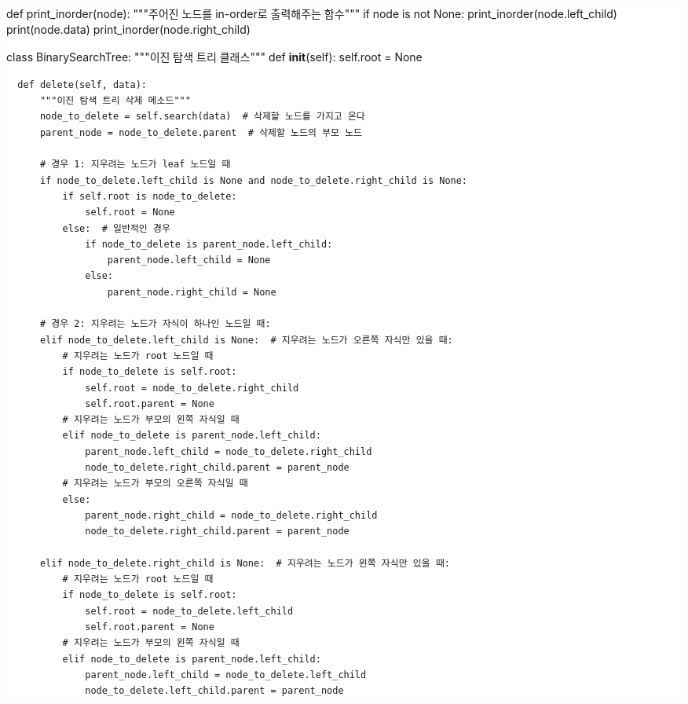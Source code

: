   
  def print_inorder(node):
      """주어진 노드를 in-order로 출력해주는 함수"""
      if node is not None:
          print_inorder(node.left_child)
          print(node.data)
          print_inorder(node.right_child)
  
  
  class BinarySearchTree:
      """이진 탐색 트리 클래스"""
      def __init__(self):
          self.root = None
  
  
      def delete(self, data):
          """이진 탐색 트리 삭제 메소드"""
          node_to_delete = self.search(data)  # 삭제할 노드를 가지고 온다
          parent_node = node_to_delete.parent  # 삭제할 노드의 부모 노드
  
          # 경우 1: 지우려는 노드가 leaf 노드일 때
          if node_to_delete.left_child is None and node_to_delete.right_child is None:
              if self.root is node_to_delete:
                  self.root = None
              else:  # 일반적인 경우
                  if node_to_delete is parent_node.left_child: 
                      parent_node.left_child = None
                  else:
                      parent_node.right_child = None
  
          # 경우 2: 지우려는 노드가 자식이 하나인 노드일 때:
          elif node_to_delete.left_child is None:  # 지우려는 노드가 오른쪽 자식만 있을 때:
              # 지우려는 노드가 root 노드일 때
              if node_to_delete is self.root:
                  self.root = node_to_delete.right_child
                  self.root.parent = None
              # 지우려는 노드가 부모의 왼쪽 자식일 때
              elif node_to_delete is parent_node.left_child:
                  parent_node.left_child = node_to_delete.right_child
                  node_to_delete.right_child.parent = parent_node
              # 지우려는 노드가 부모의 오른쪽 자식일 때
              else:
                  parent_node.right_child = node_to_delete.right_child
                  node_to_delete.right_child.parent = parent_node
  
          elif node_to_delete.right_child is None:  # 지우려는 노드가 왼쪽 자식만 있을 때:
              # 지우려는 노드가 root 노드일 때
              if node_to_delete is self.root:
                  self.root = node_to_delete.left_child
                  self.root.parent = None
              # 지우려는 노드가 부모의 왼쪽 자식일 때
              elif node_to_delete is parent_node.left_child:
                  parent_node.left_child = node_to_delete.left_child
                  node_to_delete.left_child.parent = parent_node